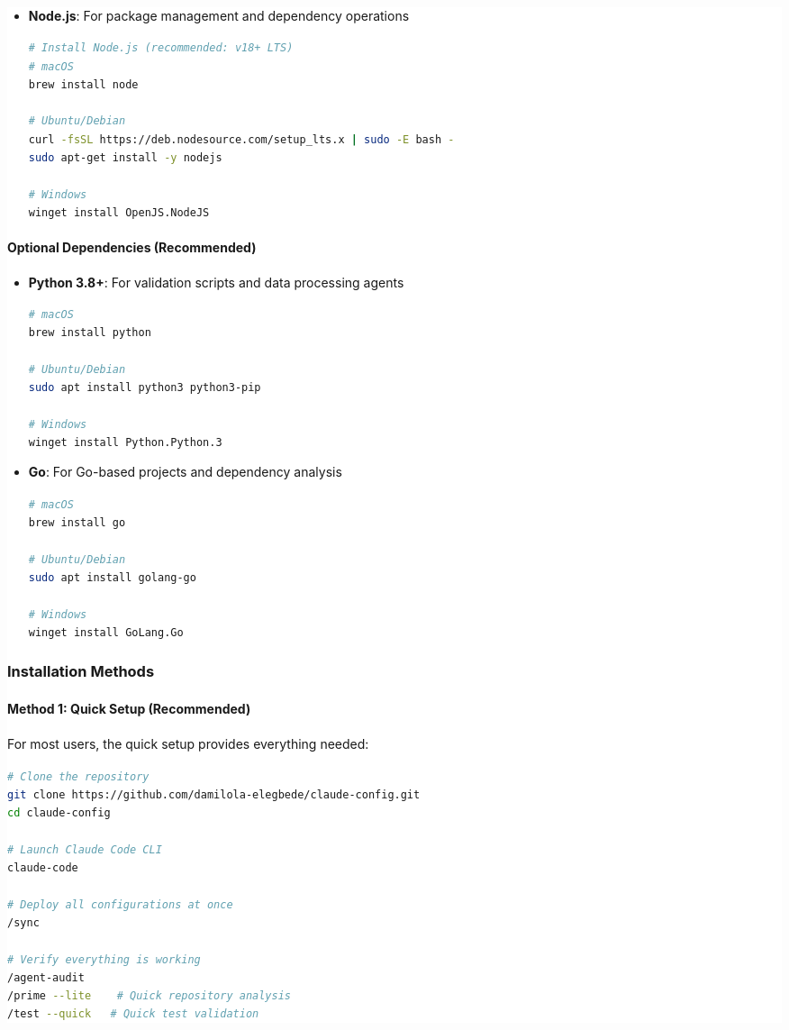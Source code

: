 - **Node.js**: For package management and dependency operations

  ```bash
  # Install Node.js (recommended: v18+ LTS)
  # macOS
  brew install node

  # Ubuntu/Debian
  curl -fsSL https://deb.nodesource.com/setup_lts.x | sudo -E bash -
  sudo apt-get install -y nodejs

  # Windows
  winget install OpenJS.NodeJS
  ```

#### Optional Dependencies (Recommended)

- **Python 3.8+**: For validation scripts and data processing agents

  ```bash
  # macOS
  brew install python

  # Ubuntu/Debian
  sudo apt install python3 python3-pip

  # Windows
  winget install Python.Python.3
  ```

- **Go**: For Go-based projects and dependency analysis

  ```bash
  # macOS
  brew install go

  # Ubuntu/Debian
  sudo apt install golang-go

  # Windows
  winget install GoLang.Go
  ```

### Installation Methods

#### Method 1: Quick Setup (Recommended)

For most users, the quick setup provides everything needed:

```bash
# Clone the repository
git clone https://github.com/damilola-elegbede/claude-config.git
cd claude-config

# Launch Claude Code CLI
claude-code

# Deploy all configurations at once
/sync

# Verify everything is working
/agent-audit
/prime --lite    # Quick repository analysis
/test --quick   # Quick test validation
```
